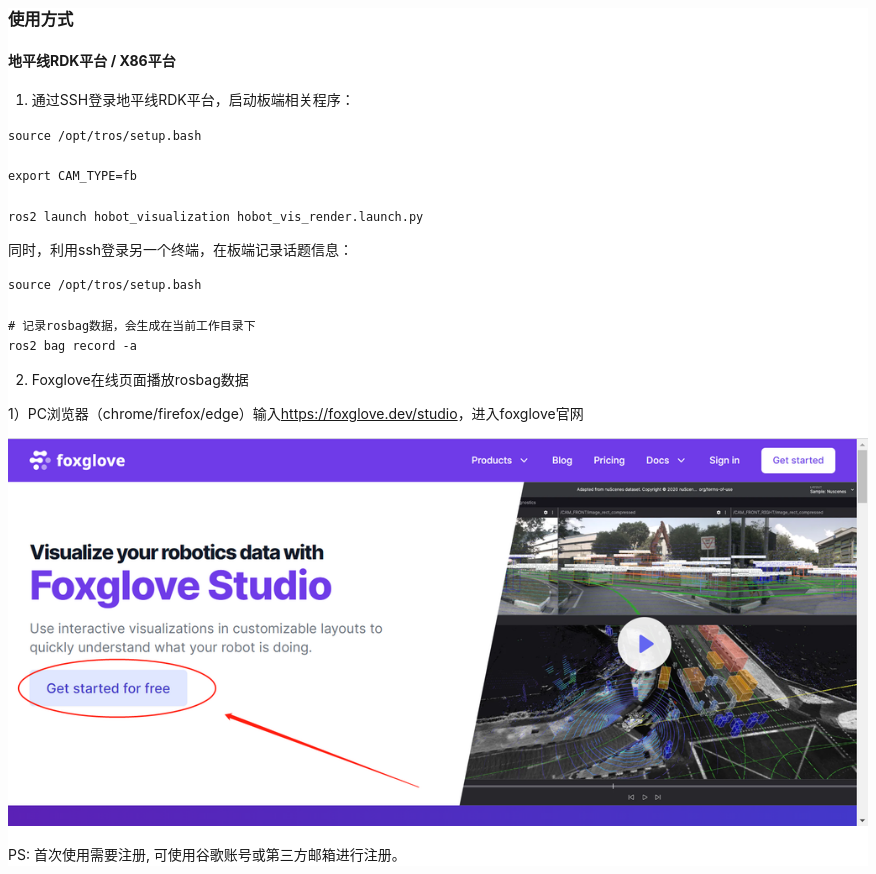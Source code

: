 ### 使用方式

#### 地平线RDK平台 / X86平台

1. 通过SSH登录地平线RDK平台，启动板端相关程序：

```shell
source /opt/tros/setup.bash

export CAM_TYPE=fb

ros2 launch hobot_visualization hobot_vis_render.launch.py
```

同时，利用ssh登录另一个终端，在板端记录话题信息：

```shell
source /opt/tros/setup.bash

# 记录rosbag数据，会生成在当前工作目录下
ros2 bag record -a
```

2. Foxglove在线页面播放rosbag数据

1）PC浏览器（chrome/firefox/edge）输入<https://foxglove.dev/studio>，进入foxglove官网

   ![foxglove](./image/demo_render/foxglove_guide_1.png "foxglove使用指导1")

PS: 首次使用需要注册, 可使用谷歌账号或第三方邮箱进行注册。
